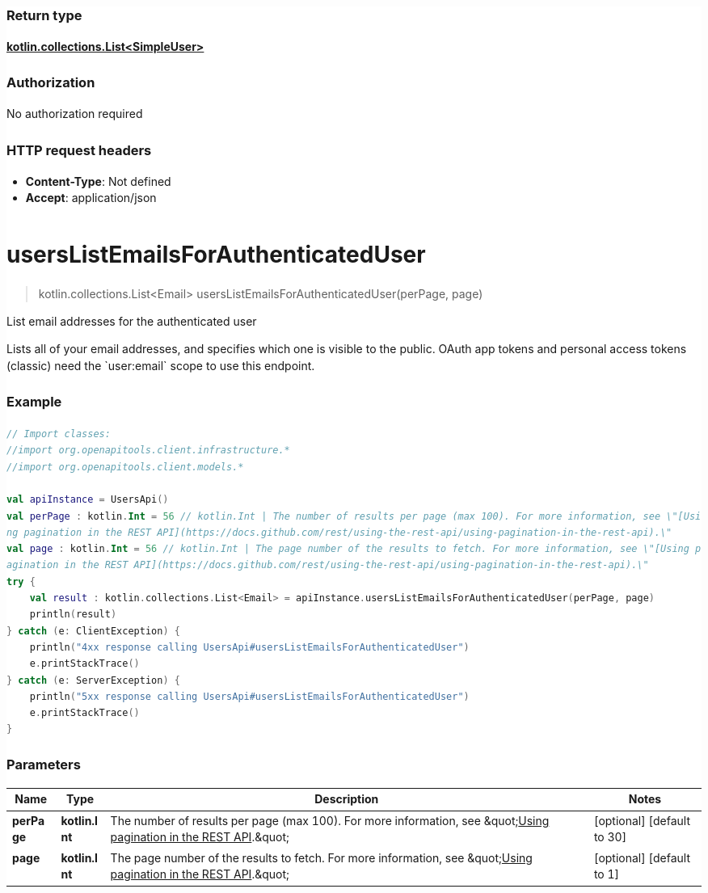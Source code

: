 ### Return type

[**kotlin.collections.List&lt;SimpleUser&gt;**](SimpleUser.md)

### Authorization

No authorization required

### HTTP request headers

 - **Content-Type**: Not defined
 - **Accept**: application/json

<a id="usersListEmailsForAuthenticatedUser"></a>
# **usersListEmailsForAuthenticatedUser**
> kotlin.collections.List&lt;Email&gt; usersListEmailsForAuthenticatedUser(perPage, page)

List email addresses for the authenticated user

Lists all of your email addresses, and specifies which one is visible to the public.  OAuth app tokens and personal access tokens (classic) need the &#x60;user:email&#x60; scope to use this endpoint.

### Example
```kotlin
// Import classes:
//import org.openapitools.client.infrastructure.*
//import org.openapitools.client.models.*

val apiInstance = UsersApi()
val perPage : kotlin.Int = 56 // kotlin.Int | The number of results per page (max 100). For more information, see \"[Using pagination in the REST API](https://docs.github.com/rest/using-the-rest-api/using-pagination-in-the-rest-api).\"
val page : kotlin.Int = 56 // kotlin.Int | The page number of the results to fetch. For more information, see \"[Using pagination in the REST API](https://docs.github.com/rest/using-the-rest-api/using-pagination-in-the-rest-api).\"
try {
    val result : kotlin.collections.List<Email> = apiInstance.usersListEmailsForAuthenticatedUser(perPage, page)
    println(result)
} catch (e: ClientException) {
    println("4xx response calling UsersApi#usersListEmailsForAuthenticatedUser")
    e.printStackTrace()
} catch (e: ServerException) {
    println("5xx response calling UsersApi#usersListEmailsForAuthenticatedUser")
    e.printStackTrace()
}
```

### Parameters

Name | Type | Description  | Notes
------------- | ------------- | ------------- | -------------
 **perPage** | **kotlin.Int**| The number of results per page (max 100). For more information, see \&quot;[Using pagination in the REST API](https://docs.github.com/rest/using-the-rest-api/using-pagination-in-the-rest-api).\&quot; | [optional] [default to 30]
 **page** | **kotlin.Int**| The page number of the results to fetch. For more information, see \&quot;[Using pagination in the REST API](https://docs.github.com/rest/using-the-rest-api/using-pagination-in-the-rest-api).\&quot; | [optional] [default to 1]
